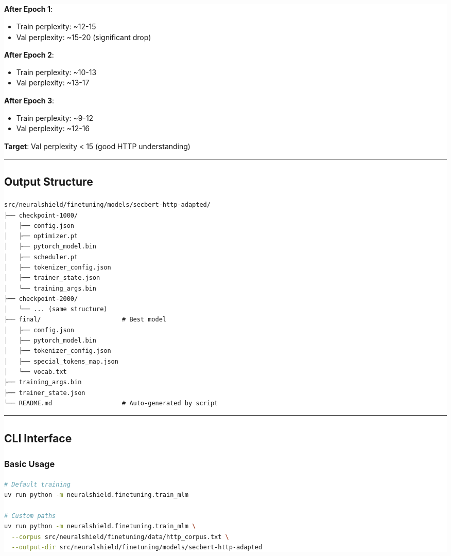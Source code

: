 **After Epoch 1**:

- Train perplexity: ~12-15
- Val perplexity: ~15-20 (significant drop)

**After Epoch 2**:

- Train perplexity: ~10-13
- Val perplexity: ~13-17

**After Epoch 3**:

- Train perplexity: ~9-12
- Val perplexity: ~12-16

**Target**: Val perplexity < 15 (good HTTP understanding)

---

## Output Structure

```
src/neuralshield/finetuning/models/secbert-http-adapted/
├── checkpoint-1000/
│   ├── config.json
│   ├── optimizer.pt
│   ├── pytorch_model.bin
│   ├── scheduler.pt
│   ├── tokenizer_config.json
│   ├── trainer_state.json
│   └── training_args.bin
├── checkpoint-2000/
│   └── ... (same structure)
├── final/                      # Best model
│   ├── config.json
│   ├── pytorch_model.bin
│   ├── tokenizer_config.json
│   ├── special_tokens_map.json
│   └── vocab.txt
├── training_args.bin
├── trainer_state.json
└── README.md                   # Auto-generated by script
```

---

## CLI Interface

### Basic Usage

```bash
# Default training
uv run python -m neuralshield.finetuning.train_mlm

# Custom paths
uv run python -m neuralshield.finetuning.train_mlm \
  --corpus src/neuralshield/finetuning/data/http_corpus.txt \
  --output-dir src/neuralshield/finetuning/models/secbert-http-adapted
```
